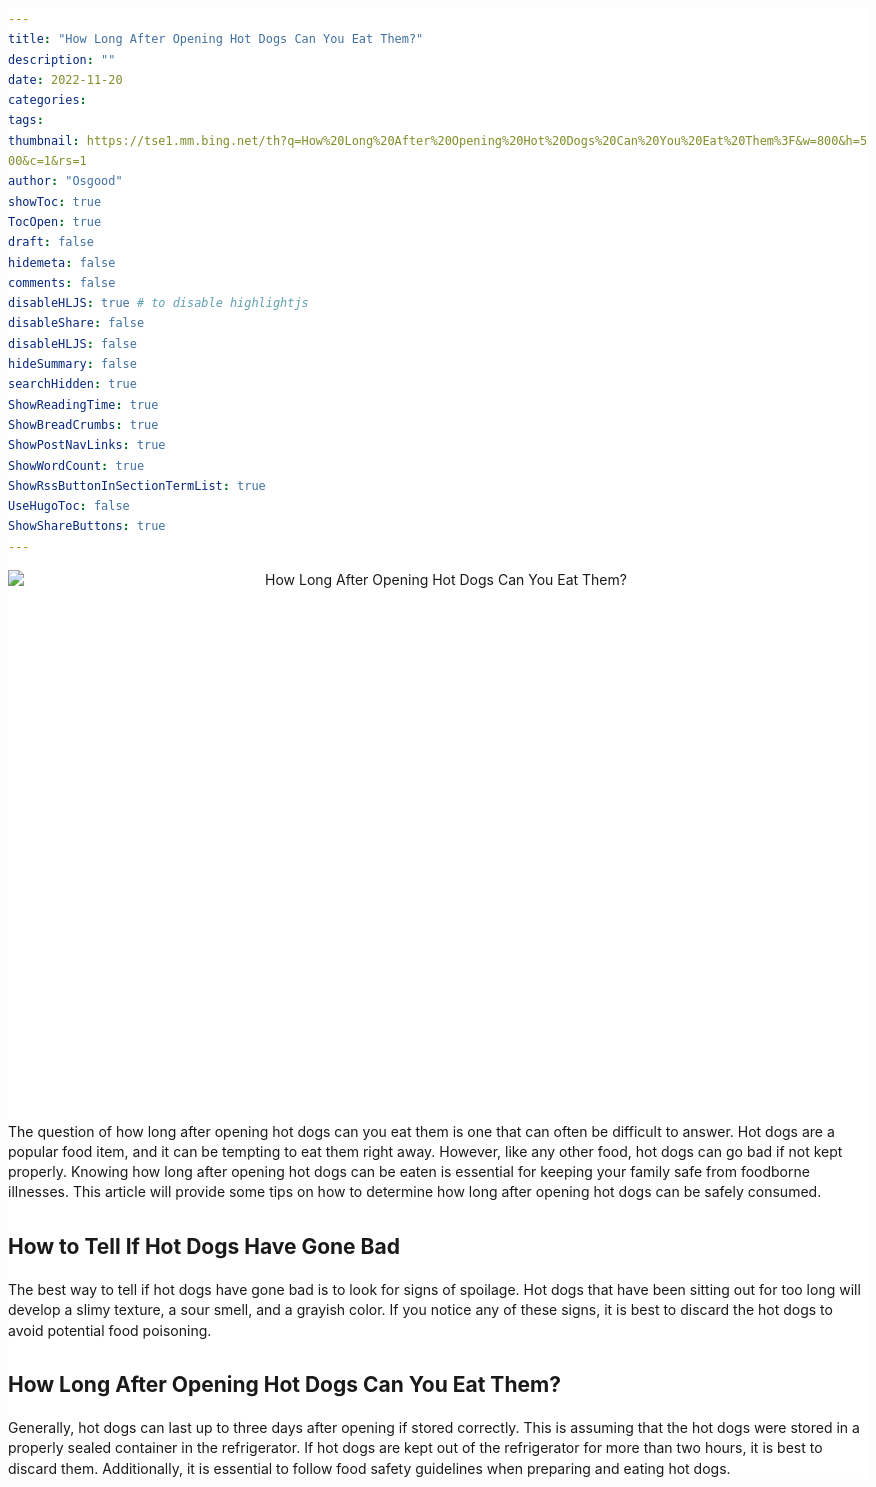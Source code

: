 ```yaml
---
title: "How Long After Opening Hot Dogs Can You Eat Them?"
description: ""
date: 2022-11-20
categories: 
tags: 
thumbnail: https://tse1.mm.bing.net/th?q=How%20Long%20After%20Opening%20Hot%20Dogs%20Can%20You%20Eat%20Them%3F&w=800&h=500&c=1&rs=1
author: "Osgood"
showToc: true
TocOpen: true
draft: false
hidemeta: false
comments: false
disableHLJS: true # to disable highlightjs
disableShare: false
disableHLJS: false
hideSummary: false
searchHidden: true
ShowReadingTime: true
ShowBreadCrumbs: true
ShowPostNavLinks: true
ShowWordCount: true
ShowRssButtonInSectionTermList: true
UseHugoToc: false
ShowShareButtons: true
---
```


<center>
	<img src="https://tse1.mm.bing.net/th?q=How%20Long%20After%20Opening%20Hot%20Dogs%20Can%20You%20Eat%20Them%3F&w=800&h=500&c=1&rs=1" alt="How Long After Opening Hot Dogs Can You Eat Them?" width="800" height="500" style="display: block; width: 100%; height: auto">
</center>

<p>The question of how long after opening hot dogs can you eat them is one that can often be difficult to answer. Hot dogs are a popular food item, and it can be tempting to eat them right away. However, like any other food, hot dogs can go bad if not kept properly. Knowing how long after opening hot dogs can be eaten is essential for keeping your family safe from foodborne illnesses. This article will provide some tips on how to determine how long after opening hot dogs can be safely consumed.</p>

<h2>How to Tell If Hot Dogs Have Gone Bad</h2>

<p>The best way to tell if hot dogs have gone bad is to look for signs of spoilage. Hot dogs that have been sitting out for too long will develop a slimy texture, a sour smell, and a grayish color. If you notice any of these signs, it is best to discard the hot dogs to avoid potential food poisoning.</p>

<h2>How Long After Opening Hot Dogs Can You Eat Them?</h2>

<p>Generally, hot dogs can last up to three days after opening if stored correctly. This is assuming that the hot dogs were stored in a properly sealed container in the refrigerator. If hot dogs are kept out of the refrigerator for more than two hours, it is best to discard them. Additionally, it is essential to follow food safety guidelines when preparing and eating hot dogs.</p>
